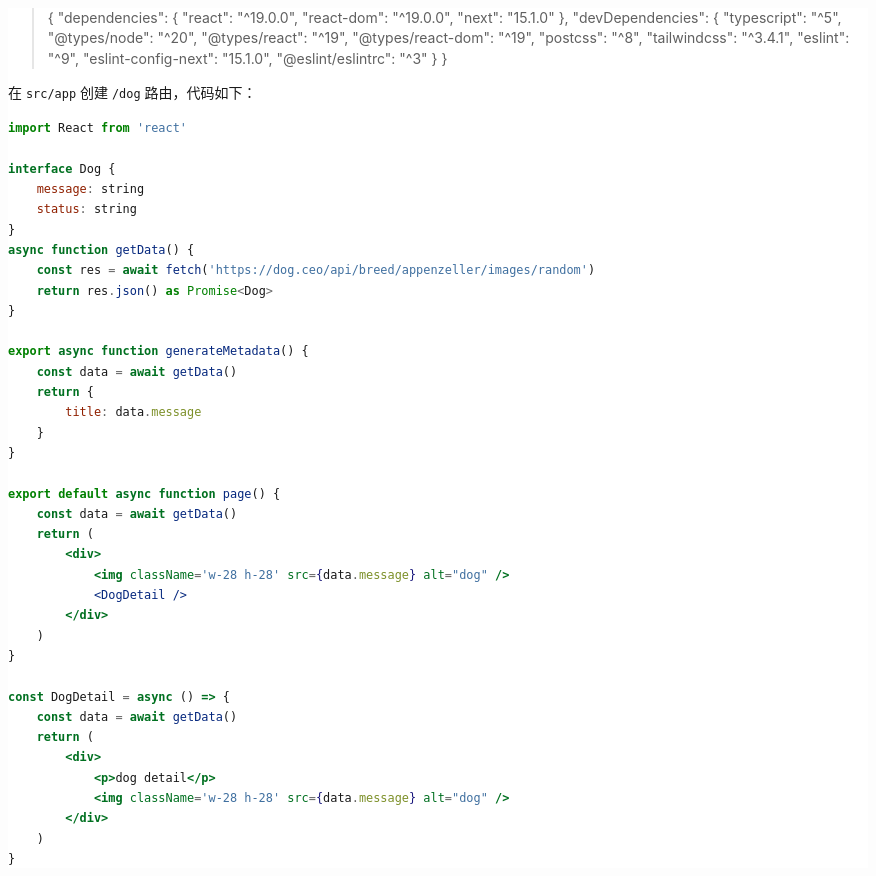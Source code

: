 > {
> "dependencies": {
>  "react": "^19.0.0",
>  "react-dom": "^19.0.0",
>  "next": "15.1.0"
> },
> "devDependencies": {
>  "typescript": "^5",
>  "@types/node": "^20",
>  "@types/react": "^19",
>  "@types/react-dom": "^19",
>  "postcss": "^8",
>  "tailwindcss": "^3.4.1",
>  "eslint": "^9",
>  "eslint-config-next": "15.1.0",
>  "@eslint/eslintrc": "^3"
> }
> }
> ```

在 `src/app` 创建 `/dog` 路由，代码如下：

```jsx
import React from 'react'

interface Dog {
    message: string
    status: string
}
async function getData() {
    const res = await fetch('https://dog.ceo/api/breed/appenzeller/images/random')
    return res.json() as Promise<Dog>
}

export async function generateMetadata() {
    const data = await getData()
    return {
        title: data.message
    }
}

export default async function page() {
    const data = await getData()
    return (
        <div>
            <img className='w-28 h-28' src={data.message} alt="dog" />
            <DogDetail />
        </div>
    )
}

const DogDetail = async () => {
    const data = await getData()
    return (
        <div>
            <p>dog detail</p>
            <img className='w-28 h-28' src={data.message} alt="dog" />
        </div>
    )
}
```
